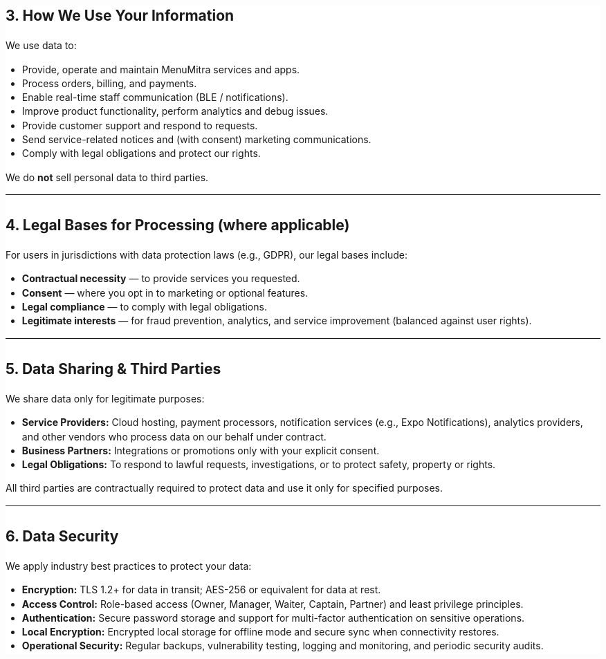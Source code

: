 
## 3. How We Use Your Information

We use data to:

* Provide, operate and maintain MenuMitra services and apps.
* Process orders, billing, and payments.
* Enable real-time staff communication (BLE / notifications).
* Improve product functionality, perform analytics and debug issues.
* Provide customer support and respond to requests.
* Send service-related notices and (with consent) marketing communications.
* Comply with legal obligations and protect our rights.

We do **not** sell personal data to third parties.

---

## 4. Legal Bases for Processing (where applicable)

For users in jurisdictions with data protection laws (e.g., GDPR), our legal bases include:

* **Contractual necessity** — to provide services you requested.
* **Consent** — where you opt in to marketing or optional features.
* **Legal compliance** — to comply with legal obligations.
* **Legitimate interests** — for fraud prevention, analytics, and service improvement (balanced against user rights).

---

## 5. Data Sharing & Third Parties

We share data only for legitimate purposes:

* **Service Providers:** Cloud hosting, payment processors, notification services (e.g., Expo Notifications), analytics providers, and other vendors who process data on our behalf under contract.
* **Business Partners:** Integrations or promotions only with your explicit consent.
* **Legal Obligations:** To respond to lawful requests, investigations, or to protect safety, property or rights.

All third parties are contractually required to protect data and use it only for specified purposes.

---

## 6. Data Security

We apply industry best practices to protect your data:

* **Encryption:** TLS 1.2+ for data in transit; AES-256 or equivalent for data at rest.
* **Access Control:** Role-based access (Owner, Manager, Waiter, Captain, Partner) and least privilege principles.
* **Authentication:** Secure password storage and support for multi-factor authentication on sensitive operations.
* **Local Encryption:** Encrypted local storage for offline mode and secure sync when connectivity restores.
* **Operational Security:** Regular backups, vulnerability testing, logging and monitoring, and periodic security audits.
